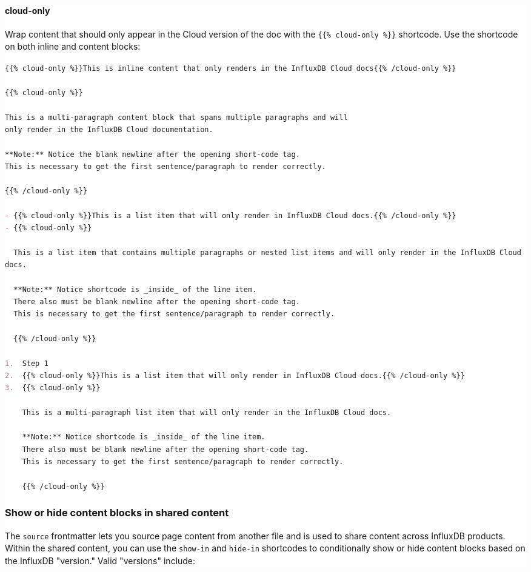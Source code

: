 #### cloud-only

Wrap content that should only appear in the Cloud version of the doc with the `{{% cloud-only %}}` shortcode.
Use the shortcode on both inline and content blocks:

```md
{{% cloud-only %}}This is inline content that only renders in the InfluxDB Cloud docs{{% /cloud-only %}}

{{% cloud-only %}}

This is a multi-paragraph content block that spans multiple paragraphs and will
only render in the InfluxDB Cloud documentation.

**Note:** Notice the blank newline after the opening short-code tag.
This is necessary to get the first sentence/paragraph to render correctly.

{{% /cloud-only %}}

- {{% cloud-only %}}This is a list item that will only render in InfluxDB Cloud docs.{{% /cloud-only %}}
- {{% cloud-only %}}

  This is a list item that contains multiple paragraphs or nested list items and will only render in the InfluxDB Cloud docs.

  **Note:** Notice shortcode is _inside_ of the line item.
  There also must be blank newline after the opening short-code tag.
  This is necessary to get the first sentence/paragraph to render correctly.

  {{% /cloud-only %}}

1.  Step 1
2.  {{% cloud-only %}}This is a list item that will only render in InfluxDB Cloud docs.{{% /cloud-only %}}
3.  {{% cloud-only %}}

    This is a multi-paragraph list item that will only render in the InfluxDB Cloud docs.

    **Note:** Notice shortcode is _inside_ of the line item.
    There also must be blank newline after the opening short-code tag.
    This is necessary to get the first sentence/paragraph to render correctly.

    {{% /cloud-only %}}
```

### Show or hide content blocks in shared content

The `source` frontmatter lets you source page content from another file and is
used to share content across InfluxDB products. Within the shared content, you
can use the `show-in` and `hide-in` shortcodes to conditionally show or hide
content blocks based on the InfluxDB "version." Valid "versions" include:
